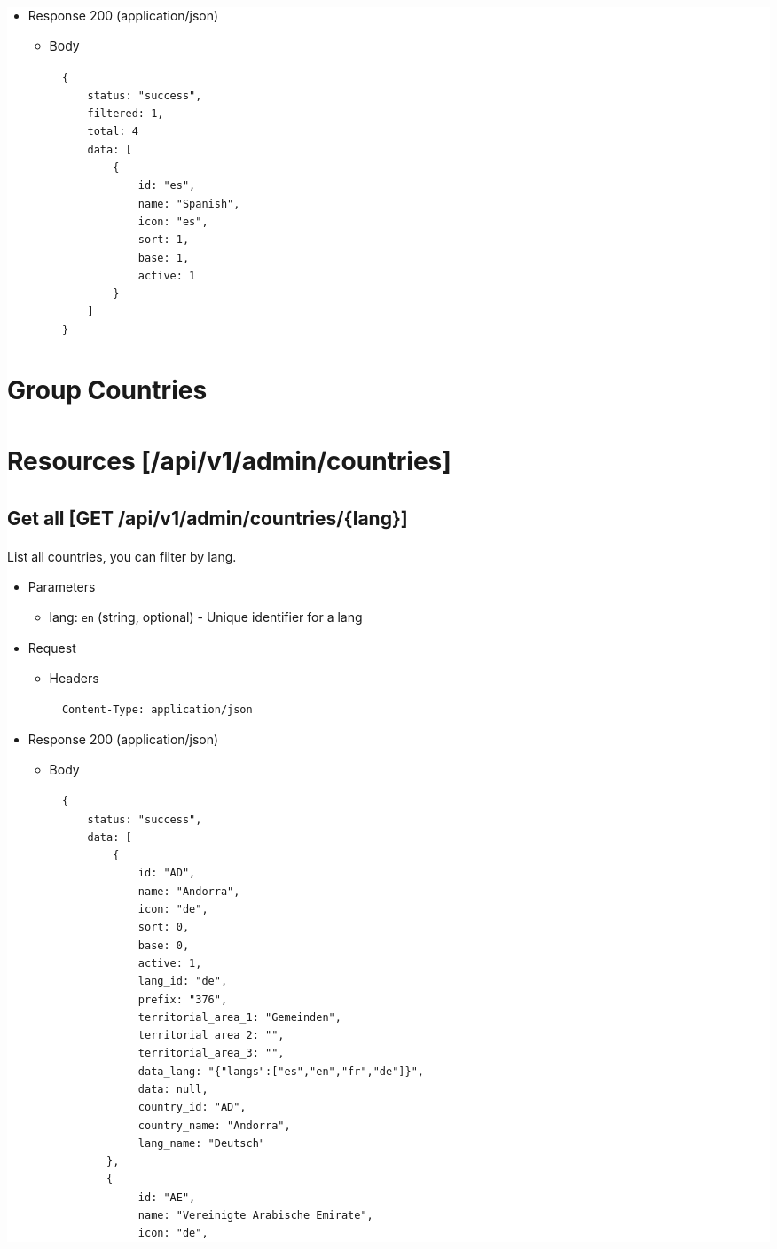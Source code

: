 
+ Response 200 (application/json)
    + Body

            {
                status: "success",
                filtered: 1,
                total: 4
                data: [
                    {
                        id: "es",
                        name: "Spanish",
                        icon: "es",
                        sort: 1,
                        base: 1,
                        active: 1
                    }
                ]
            }    
               
               
# Group Countries
# Resources [/api/v1/admin/countries]
               
## Get all [GET /api/v1/admin/countries/{lang}]
               
List all countries, you can filter by lang.

+ Parameters
    + lang: `en` (string, optional) - Unique identifier for a lang
               
+ Request
    + Headers
               
            Content-Type: application/json
                           
+ Response 200 (application/json)

    + Body

            {
                status: "success",
                data: [
                    {
                        id: "AD",
                        name: "Andorra",
                        icon: "de",
                        sort: 0,
                        base: 0,
                        active: 1,
                        lang_id: "de",
                        prefix: "376",
                        territorial_area_1: "Gemeinden",
                        territorial_area_2: "",
                        territorial_area_3: "",
                        data_lang: "{"langs":["es","en","fr","de"]}",
                        data: null,
                        country_id: "AD",
                        country_name: "Andorra",
                        lang_name: "Deutsch"
                   },
                   {
                        id: "AE",
                        name: "Vereinigte Arabische Emirate",
                        icon: "de",